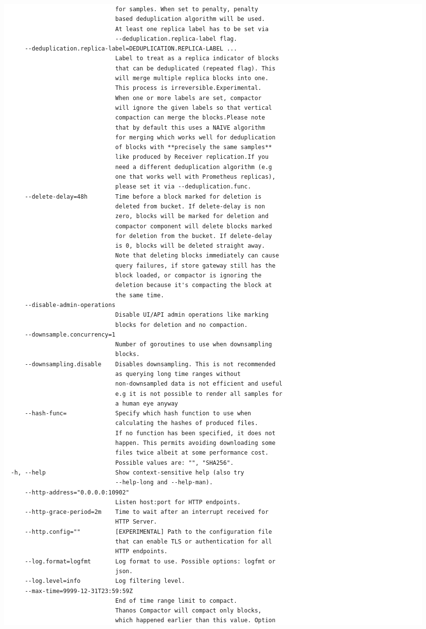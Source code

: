 ```$ mdox-exec="thanos compact --help"
                                for samples. When set to penalty, penalty
                                based deduplication algorithm will be used.
                                At least one replica label has to be set via
                                --deduplication.replica-label flag.
      --deduplication.replica-label=DEDUPLICATION.REPLICA-LABEL ...
                                Label to treat as a replica indicator of blocks
                                that can be deduplicated (repeated flag). This
                                will merge multiple replica blocks into one.
                                This process is irreversible.Experimental.
                                When one or more labels are set, compactor
                                will ignore the given labels so that vertical
                                compaction can merge the blocks.Please note
                                that by default this uses a NAIVE algorithm
                                for merging which works well for deduplication
                                of blocks with **precisely the same samples**
                                like produced by Receiver replication.If you
                                need a different deduplication algorithm (e.g
                                one that works well with Prometheus replicas),
                                please set it via --deduplication.func.
      --delete-delay=48h        Time before a block marked for deletion is
                                deleted from bucket. If delete-delay is non
                                zero, blocks will be marked for deletion and
                                compactor component will delete blocks marked
                                for deletion from the bucket. If delete-delay
                                is 0, blocks will be deleted straight away.
                                Note that deleting blocks immediately can cause
                                query failures, if store gateway still has the
                                block loaded, or compactor is ignoring the
                                deletion because it's compacting the block at
                                the same time.
      --disable-admin-operations
                                Disable UI/API admin operations like marking
                                blocks for deletion and no compaction.
      --downsample.concurrency=1
                                Number of goroutines to use when downsampling
                                blocks.
      --downsampling.disable    Disables downsampling. This is not recommended
                                as querying long time ranges without
                                non-downsampled data is not efficient and useful
                                e.g it is not possible to render all samples for
                                a human eye anyway
      --hash-func=              Specify which hash function to use when
                                calculating the hashes of produced files.
                                If no function has been specified, it does not
                                happen. This permits avoiding downloading some
                                files twice albeit at some performance cost.
                                Possible values are: "", "SHA256".
  -h, --help                    Show context-sensitive help (also try
                                --help-long and --help-man).
      --http-address="0.0.0.0:10902"
                                Listen host:port for HTTP endpoints.
      --http-grace-period=2m    Time to wait after an interrupt received for
                                HTTP Server.
      --http.config=""          [EXPERIMENTAL] Path to the configuration file
                                that can enable TLS or authentication for all
                                HTTP endpoints.
      --log.format=logfmt       Log format to use. Possible options: logfmt or
                                json.
      --log.level=info          Log filtering level.
      --max-time=9999-12-31T23:59:59Z
                                End of time range limit to compact.
                                Thanos Compactor will compact only blocks,
                                which happened earlier than this value. Option
```